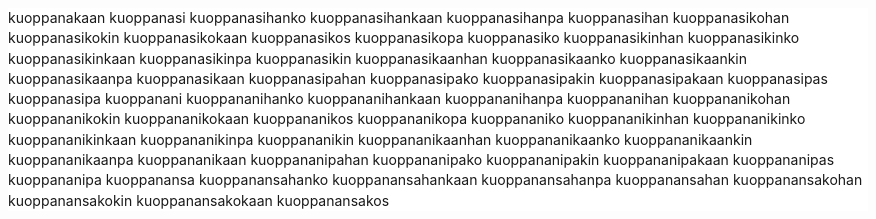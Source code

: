 kuoppanakaan
kuoppanasi
kuoppanasihanko
kuoppanasihankaan
kuoppanasihanpa
kuoppanasihan
kuoppanasikohan
kuoppanasikokin
kuoppanasikokaan
kuoppanasikos
kuoppanasikopa
kuoppanasiko
kuoppanasikinhan
kuoppanasikinko
kuoppanasikinkaan
kuoppanasikinpa
kuoppanasikin
kuoppanasikaanhan
kuoppanasikaanko
kuoppanasikaankin
kuoppanasikaanpa
kuoppanasikaan
kuoppanasipahan
kuoppanasipako
kuoppanasipakin
kuoppanasipakaan
kuoppanasipas
kuoppanasipa
kuoppanani
kuoppananihanko
kuoppananihankaan
kuoppananihanpa
kuoppananihan
kuoppananikohan
kuoppananikokin
kuoppananikokaan
kuoppananikos
kuoppananikopa
kuoppananiko
kuoppananikinhan
kuoppananikinko
kuoppananikinkaan
kuoppananikinpa
kuoppananikin
kuoppananikaanhan
kuoppananikaanko
kuoppananikaankin
kuoppananikaanpa
kuoppananikaan
kuoppananipahan
kuoppananipako
kuoppananipakin
kuoppananipakaan
kuoppananipas
kuoppananipa
kuoppanansa
kuoppanansahanko
kuoppanansahankaan
kuoppanansahanpa
kuoppanansahan
kuoppanansakohan
kuoppanansakokin
kuoppanansakokaan
kuoppanansakos